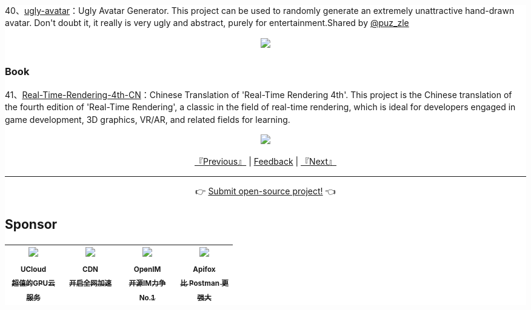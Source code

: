 40、[ugly-avatar](https://hellogithub.com/en/periodical/statistics/click?target=https://github.com/txstc55/ugly-avatar)：Ugly Avatar Generator. This project can be used to randomly generate an extremely unattractive hand-drawn avatar. Don't doubt it, it really is very ugly and abstract, purely for entertainment.Shared by [@puz_zle](https://hellogithub.com/en/user/hpUacD34bC7zAgw)

<p align="center"><img src='https://raw.githubusercontent.com/521xueweihan/img3/master/hellogithub/96/777080032.png' style="max-width:80%; max-height=80%;"></img></p>

### Book
41、[Real-Time-Rendering-4th-CN](https://hellogithub.com/en/periodical/statistics/click?target=https://github.com/Morakito/Real-Time-Rendering-4th-CN)：Chinese Translation of 'Real-Time Rendering 4th'. This project is the Chinese translation of the fourth edition of 'Real-Time Rendering', a classic in the field of real-time rendering, which is ideal for developers engaged in game development, 3D graphics, VR/AR, and related fields for learning.

<p align="center"><img src='https://raw.githubusercontent.com/521xueweihan/img3/master/hellogithub/96/721135559.png' style="max-width:80%; max-height=80%;"></img></p>



<p align="center">
    <a href="https://github.com/521xueweihan/HelloGitHub/blob/master/content/en/HelloGitHub95.md">『Previous』</a> | <a href='https://github.com/521xueweihan/HelloGitHub/issues/899'>Feedback</a> | <a href="https://github.com/521xueweihan/HelloGitHub/blob/master/content/en/HelloGitHub97.md">『Next』</a>
</p>

---
<p align="center">
    👉 <a href='https://hellogithub.com/en/periodical'>Submit open-source project!</a> 👈<br>
</p>

## Sponsor


<table>
  <thead>
    <tr>
      <th align="center" style="width: 80px;">
        <a href="https://www.compshare.cn/?utm_term=logo&utm_campaign=hellogithub&utm_source=otherdsp&utm_medium=display&ytag=logo_hellogithub_otherdsp_display">          <img src="https://raw.githubusercontent.com/521xueweihan/img_logo/master/logo/ucloud.png" width="60px"><br>
          <sub>UCloud</sub><br>
          <sub>超值的GPU云服务</sub>
        </a>
      </th>
      <th align="center" style="width: 80px;">
        <a href="https://www.upyun.com/?from=hellogithub">
          <img src="https://raw.githubusercontent.com/521xueweihan/img_logo/master/logo/upyun.png" width="60px"><br>
          <sub>CDN</sub><br>
          <sub>开启全网加速</sub>
        </a>
      </th>
      <th align="center" style="width: 80px;">
        <a href="https://github.com/OpenIMSDK/Open-IM-Server">
          <img src="https://raw.githubusercontent.com/521xueweihan/img_logo/master/logo/im.png" width="60px"><br>
          <sub>OpenIM</sub><br>
          <sub>开源IM力争No.1</sub>
        </a>
      </th>
      <th align="center" style="width: 80px;">
        <a href="https://apifox.cn/a103hello">
          <img src="https://raw.githubusercontent.com/521xueweihan/img_logo/master/logo/apifox.png" width="60px"><br>
          <sub>Apifox</sub><br>
          <sub>比 Postman 更强大</sub>
        </a>
      </th>